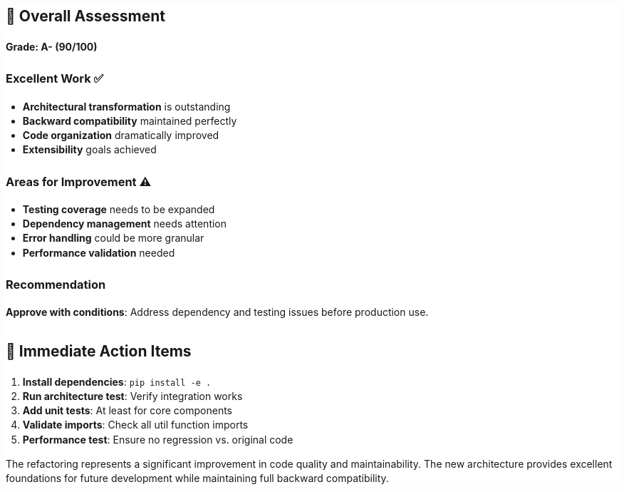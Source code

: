 ## 🎯 **Overall Assessment**

**Grade: A- (90/100)**

### **Excellent Work** ✅
- **Architectural transformation** is outstanding
- **Backward compatibility** maintained perfectly
- **Code organization** dramatically improved
- **Extensibility** goals achieved

### **Areas for Improvement** ⚠️
- **Testing coverage** needs to be expanded
- **Dependency management** needs attention
- **Error handling** could be more granular
- **Performance validation** needed

### **Recommendation** 
**Approve with conditions**: Address dependency and testing issues before production use.

## 🔧 **Immediate Action Items**

1. **Install dependencies**: `pip install -e .`
2. **Run architecture test**: Verify integration works
3. **Add unit tests**: At least for core components
4. **Validate imports**: Check all util function imports
5. **Performance test**: Ensure no regression vs. original code

The refactoring represents a significant improvement in code quality and maintainability. The new architecture provides excellent foundations for future development while maintaining full backward compatibility.